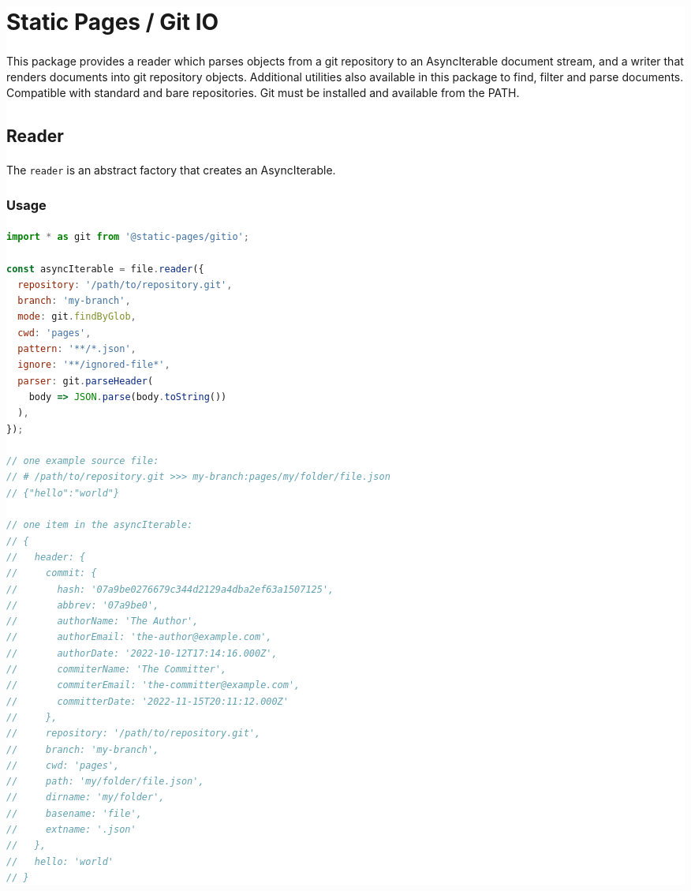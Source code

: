 # Static Pages / Git IO

This package provides a reader which parses objects from a git repository to an AsyncIterable document stream, and a writer that renders documents into git repository objects. Additional utilities also available in this package to find, filter and parse documents. Compatible with standard and bare repositories. Git must be installed and available from the PATH.


## Reader

The `reader` is an abstract factory that creates an AsyncIterable.

### Usage
```js
import * as git from '@static-pages/gitio';

const asyncIterable = file.reader({
  repository: '/path/to/repository.git',
  branch: 'my-branch',
  mode: git.findByGlob,
  cwd: 'pages',
  pattern: '**/*.json',
  ignore: '**/ignored-file*',
  parser: git.parseHeader(
    body => JSON.parse(body.toString())
  ),
});

// one example source file:
// # /path/to/repository.git >>> my-branch:pages/my/folder/file.json
// {"hello":"world"}

// one item in the asyncIterable:
// {
//   header: {
//     commit: {
//       hash: '07a9be0276679c344d2129a4dba2ef63a1507125',
//       abbrev: '07a9be0',
//       authorName: 'The Author',
//       authorEmail: 'the-author@example.com',
//       authorDate: '2022-10-12T17:14:16.000Z',
//       commiterName: 'The Committer',
//       commiterEmail: 'the-committer@example.com',
//       committerDate: '2022-11-15T20:11:12.000Z'
//     },
//     repository: '/path/to/repository.git',
//     branch: 'my-branch',
//     cwd: 'pages',
//     path: 'my/folder/file.json',
//     dirname: 'my/folder',
//     basename: 'file',
//     extname: '.json'
//   },
//   hello: 'world'
// }
```
